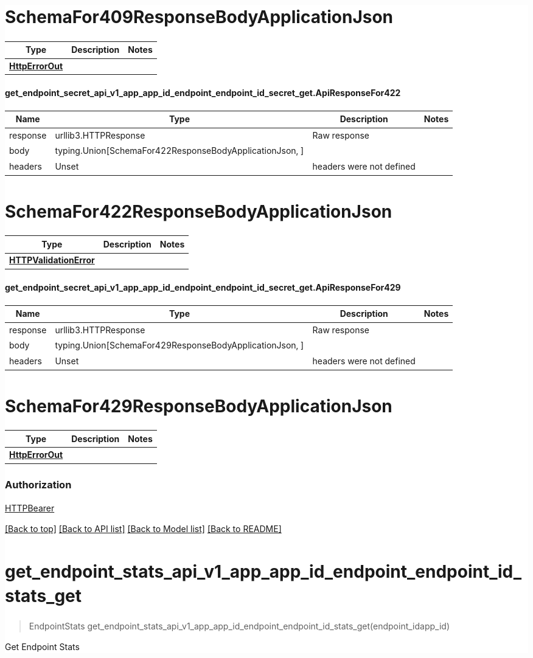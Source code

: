 # SchemaFor409ResponseBodyApplicationJson
Type | Description  | Notes
------------- | ------------- | -------------
[**HttpErrorOut**](../../models/HttpErrorOut.md) |  | 


#### get_endpoint_secret_api_v1_app_app_id_endpoint_endpoint_id_secret_get.ApiResponseFor422
Name | Type | Description  | Notes
------------- | ------------- | ------------- | -------------
response | urllib3.HTTPResponse | Raw response |
body | typing.Union[SchemaFor422ResponseBodyApplicationJson, ] |  |
headers | Unset | headers were not defined |

# SchemaFor422ResponseBodyApplicationJson
Type | Description  | Notes
------------- | ------------- | -------------
[**HTTPValidationError**](../../models/HTTPValidationError.md) |  | 


#### get_endpoint_secret_api_v1_app_app_id_endpoint_endpoint_id_secret_get.ApiResponseFor429
Name | Type | Description  | Notes
------------- | ------------- | ------------- | -------------
response | urllib3.HTTPResponse | Raw response |
body | typing.Union[SchemaFor429ResponseBodyApplicationJson, ] |  |
headers | Unset | headers were not defined |

# SchemaFor429ResponseBodyApplicationJson
Type | Description  | Notes
------------- | ------------- | -------------
[**HttpErrorOut**](../../models/HttpErrorOut.md) |  | 


### Authorization

[HTTPBearer](../../../README.md#HTTPBearer)

[[Back to top]](#__pageTop) [[Back to API list]](../../../README.md#documentation-for-api-endpoints) [[Back to Model list]](../../../README.md#documentation-for-models) [[Back to README]](../../../README.md)

# **get_endpoint_stats_api_v1_app_app_id_endpoint_endpoint_id_stats_get**
<a name="get_endpoint_stats_api_v1_app_app_id_endpoint_endpoint_id_stats_get"></a>
> EndpointStats get_endpoint_stats_api_v1_app_app_id_endpoint_endpoint_id_stats_get(endpoint_idapp_id)

Get Endpoint Stats
